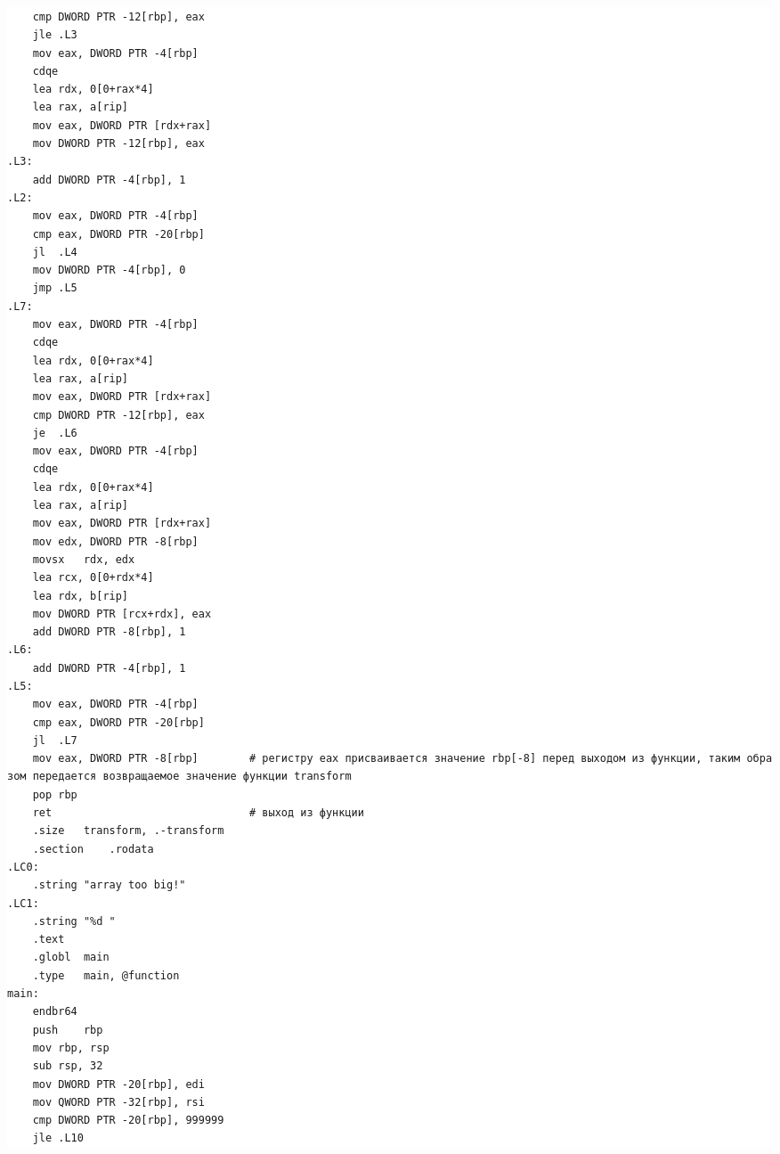 ```assembly
	cmp	DWORD PTR -12[rbp], eax
	jle	.L3
	mov	eax, DWORD PTR -4[rbp]
	cdqe
	lea	rdx, 0[0+rax*4]
	lea	rax, a[rip]
	mov	eax, DWORD PTR [rdx+rax]
	mov	DWORD PTR -12[rbp], eax
.L3:
	add	DWORD PTR -4[rbp], 1
.L2:
	mov	eax, DWORD PTR -4[rbp]
	cmp	eax, DWORD PTR -20[rbp]
	jl	.L4
	mov	DWORD PTR -4[rbp], 0
	jmp	.L5
.L7:
	mov	eax, DWORD PTR -4[rbp]
	cdqe
	lea	rdx, 0[0+rax*4]
	lea	rax, a[rip]
	mov	eax, DWORD PTR [rdx+rax]
	cmp	DWORD PTR -12[rbp], eax
	je	.L6
	mov	eax, DWORD PTR -4[rbp]
	cdqe
	lea	rdx, 0[0+rax*4]
	lea	rax, a[rip]
	mov	eax, DWORD PTR [rdx+rax]
	mov	edx, DWORD PTR -8[rbp]
	movsx	rdx, edx
	lea	rcx, 0[0+rdx*4]
	lea	rdx, b[rip]
	mov	DWORD PTR [rcx+rdx], eax
	add	DWORD PTR -8[rbp], 1
.L6:
	add	DWORD PTR -4[rbp], 1
.L5:
	mov	eax, DWORD PTR -4[rbp]
	cmp	eax, DWORD PTR -20[rbp]
	jl	.L7
	mov	eax, DWORD PTR -8[rbp]        # регистру eax присваивается значение rbp[-8] перед выходом из функции, таким образом передается возвращаемое значение функции transform
	pop	rbp
	ret                               # выход из функции
	.size	transform, .-transform
	.section	.rodata
.LC0:
	.string	"array too big!"
.LC1:
	.string	"%d "
	.text
	.globl	main
	.type	main, @function
main:
	endbr64
	push	rbp
	mov	rbp, rsp
	sub	rsp, 32
	mov	DWORD PTR -20[rbp], edi
	mov	QWORD PTR -32[rbp], rsi
	cmp	DWORD PTR -20[rbp], 999999
	jle	.L10
```